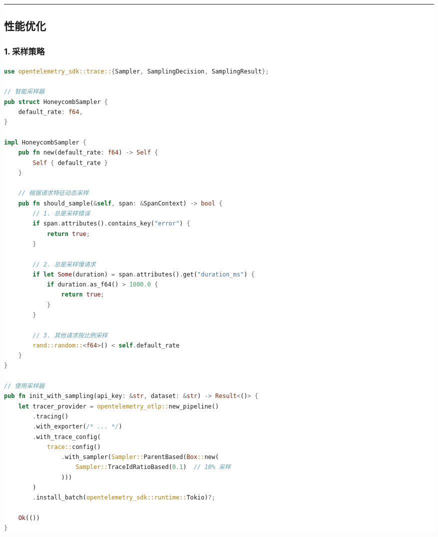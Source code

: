 
---

## 性能优化

### 1. 采样策略

```rust
use opentelemetry_sdk::trace::{Sampler, SamplingDecision, SamplingResult};

// 智能采样器
pub struct HoneycombSampler {
    default_rate: f64,
}

impl HoneycombSampler {
    pub fn new(default_rate: f64) -> Self {
        Self { default_rate }
    }
    
    // 根据请求特征动态采样
    pub fn should_sample(&self, span: &SpanContext) -> bool {
        // 1. 总是采样错误
        if span.attributes().contains_key("error") {
            return true;
        }
        
        // 2. 总是采样慢请求
        if let Some(duration) = span.attributes().get("duration_ms") {
            if duration.as_f64() > 1000.0 {
                return true;
            }
        }
        
        // 3. 其他请求按比例采样
        rand::random::<f64>() < self.default_rate
    }
}

// 使用采样器
pub fn init_with_sampling(api_key: &str, dataset: &str) -> Result<()> {
    let tracer_provider = opentelemetry_otlp::new_pipeline()
        .tracing()
        .with_exporter(/* ... */)
        .with_trace_config(
            trace::config()
                .with_sampler(Sampler::ParentBased(Box::new(
                    Sampler::TraceIdRatioBased(0.1)  // 10% 采样
                )))
        )
        .install_batch(opentelemetry_sdk::runtime::Tokio)?;
    
    Ok(())
}
```
